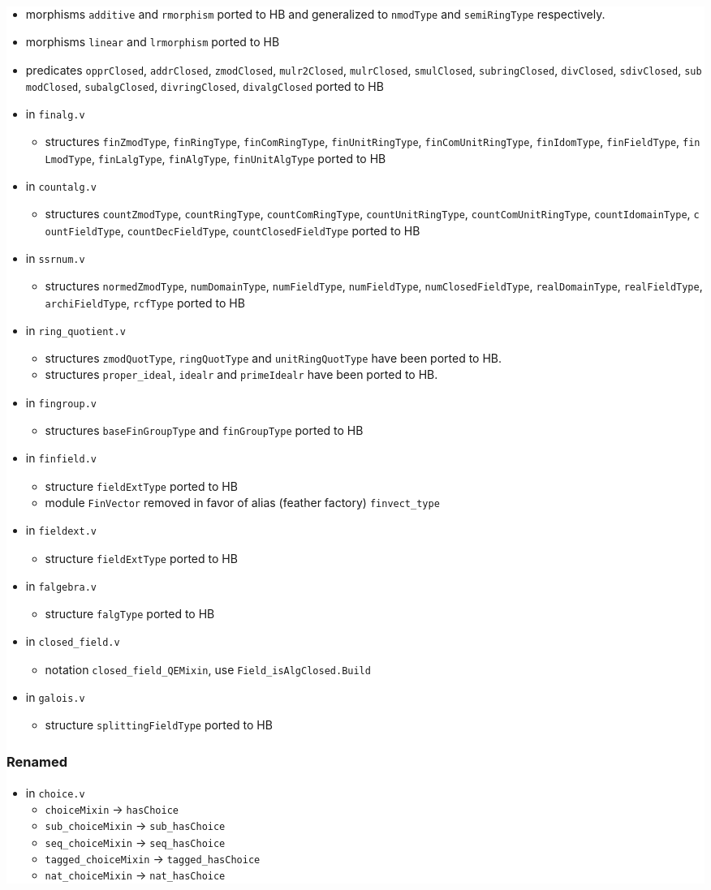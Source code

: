   + morphisms `additive` and `rmorphism` ported to HB and generalized to
    `nmodType` and `semiRingType` respectively.

  + morphisms `linear` and `lrmorphism` ported to HB

  + predicates `opprClosed`, `addrClosed`, `zmodClosed`, `mulr2Closed`,
    `mulrClosed`, `smulClosed`, `subringClosed`, `divClosed`, `sdivClosed`,
    `submodClosed`, `subalgClosed`, `divringClosed`, `divalgClosed` ported to HB

- in `finalg.v`
  + structures `finZmodType`, `finRingType`, `finComRingType`,
    `finUnitRingType`, `finComUnitRingType`, `finIdomType`, `finFieldType`,
    `finLmodType`, `finLalgType`, `finAlgType`, `finUnitAlgType` ported to HB

- in `countalg.v`
  + structures `countZmodType`, `countRingType`, `countComRingType`,
    `countUnitRingType`, `countComUnitRingType`, `countIdomainType`,
    `countFieldType`, `countDecFieldType`, `countClosedFieldType` ported to HB

- in `ssrnum.v`
  + structures `normedZmodType`, `numDomainType`,
    `numFieldType`, `numFieldType`, `numClosedFieldType`, `realDomainType`,
    `realFieldType`, `archiFieldType`, `rcfType` ported to HB

- in `ring_quotient.v`
  + structures `zmodQuotType`, `ringQuotType` and `unitRingQuotType` have been ported to HB.
  + structures `proper_ideal`, `idealr` and `primeIdealr` have been ported to HB.

- in `fingroup.v`
  + structures `baseFinGroupType` and `finGroupType` ported to HB

- in `finfield.v`
  + structure `fieldExtType` ported to HB
  + module `FinVector` removed in favor of alias (feather factory)
    `finvect_type`

- in `fieldext.v`
  + structure `fieldExtType` ported to HB

- in `falgebra.v`
  + structure `falgType` ported to HB

- in `closed_field.v`
  + notation `closed_field_QEMixin`, use `Field_isAlgClosed.Build`

- in `galois.v`
  + structure `splittingFieldType` ported to HB

### Renamed

- in `choice.v`
  + `choiceMixin` -> `hasChoice`
  + `sub_choiceMixin` -> `sub_hasChoice`
  + `seq_choiceMixin` -> `seq_hasChoice`
  + `tagged_choiceMixin` -> `tagged_hasChoice`
  + `nat_choiceMixin` -> `nat_hasChoice`
